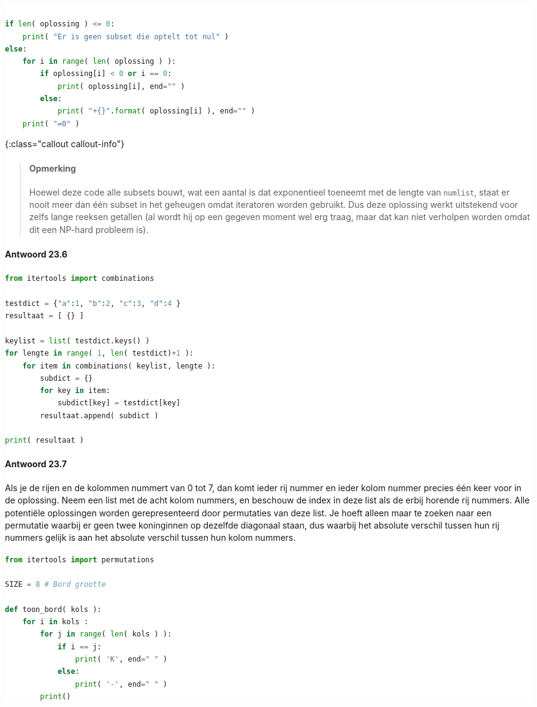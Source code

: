 ```python

if len( oplossing ) <= 0:
    print( "Er is geen subset die optelt tot nul" )
else:
    for i in range( len( oplossing ) ):
        if oplossing[i] < 0 or i == 0:
            print( oplossing[i], end="" )
        else:
            print( "+{}".format( oplossing[i] ), end="" )
    print( "=0" )
```

{:class="callout callout-info"}
> #### Opmerking
> Hoewel deze code alle subsets bouwt, wat een aantal is dat
> exponentieel toeneemt met de lengte van `numlist`, staat er nooit meer dan één
> subset in het geheugen omdat iteratoren worden gebruikt. Dus deze
> oplossing werkt uitstekend voor zelfs lange reeksen getallen (al wordt
> hij op een gegeven moment wel erg traag, maar dat kan niet verholpen
> worden omdat dit een NP-hard probleem is).

#### Antwoord 23.6

```python
from itertools import combinations

testdict = {"a":1, "b":2, "c":3, "d":4 }
resultaat = [ {} ]

keylist = list( testdict.keys() )
for lengte in range( 1, len( testdict)+1 ):
    for item in combinations( keylist, lengte ):
        subdict = {}
        for key in item:
            subdict[key] = testdict[key]
        resultaat.append( subdict )

print( resultaat )
```

#### Antwoord 23.7

Als je de rijen en de kolommen nummert van 0 tot 7, dan komt ieder rij
nummer en ieder kolom nummer precies één keer voor in de oplossing. Neem
een list met de acht kolom nummers, en beschouw de index in deze list
als de erbij horende rij nummers. Alle potentiële oplossingen worden
gerepresenteerd door permutaties van deze list. Je hoeft alleen maar te
zoeken naar een permutatie waarbij er geen twee koninginnen op dezelfde
diagonaal staan, dus waarbij het absolute verschil tussen hun rij
nummers gelijk is aan het absolute verschil tussen hun kolom nummers.

```python
from itertools import permutations

SIZE = 8 # Bord grootte

def toon_bord( kols ):
    for i in kols :
        for j in range( len( kols ) ):
            if i == j:
                print( 'K', end=" " )
            else:
                print( '-', end=" " )
        print()

```